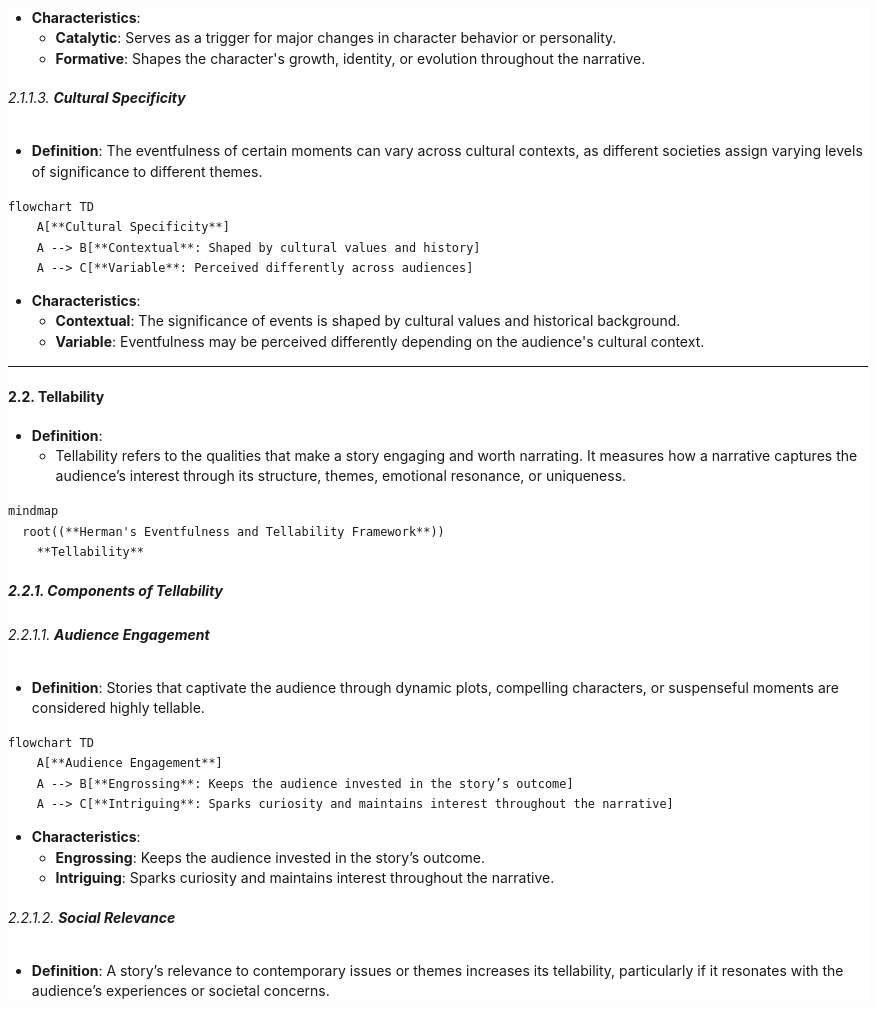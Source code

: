 - **Characteristics**:
  - **Catalytic**: Serves as a trigger for major changes in character behavior or personality.
  - **Formative**: Shapes the character's growth, identity, or evolution throughout the narrative.

###### 2.1.1.3. **Cultural Specificity**

- **Definition**: The eventfulness of certain moments can vary across cultural contexts, as different societies assign varying levels of significance to different themes.

```mermaid
flowchart TD
    A[**Cultural Specificity**]
    A --> B[**Contextual**: Shaped by cultural values and history]
    A --> C[**Variable**: Perceived differently across audiences]
```

- **Characteristics**:
  - **Contextual**: The significance of events is shaped by cultural values and historical background.
  - **Variable**: Eventfulness may be perceived differently depending on the audience's cultural context.

---

#### 2.2. **Tellability**

- **Definition**:
  - Tellability refers to the qualities that make a story engaging and worth narrating. It measures how a narrative captures the audience’s interest through its structure, themes, emotional resonance, or uniqueness.

```mermaid
mindmap
  root((**Herman's Eventfulness and Tellability Framework**))
    **Tellability**
```

##### 2.2.1. **Components of Tellability**

###### 2.2.1.1. **Audience Engagement**

- **Definition**: Stories that captivate the audience through dynamic plots, compelling characters, or suspenseful moments are considered highly tellable.

```mermaid
flowchart TD
    A[**Audience Engagement**]
    A --> B[**Engrossing**: Keeps the audience invested in the story’s outcome]
    A --> C[**Intriguing**: Sparks curiosity and maintains interest throughout the narrative]
```

- **Characteristics**:
  - **Engrossing**: Keeps the audience invested in the story’s outcome.
  - **Intriguing**: Sparks curiosity and maintains interest throughout the narrative.

###### 2.2.1.2. **Social Relevance**

- **Definition**: A story’s relevance to contemporary issues or themes increases its tellability, particularly if it resonates with the audience’s experiences or societal concerns.
